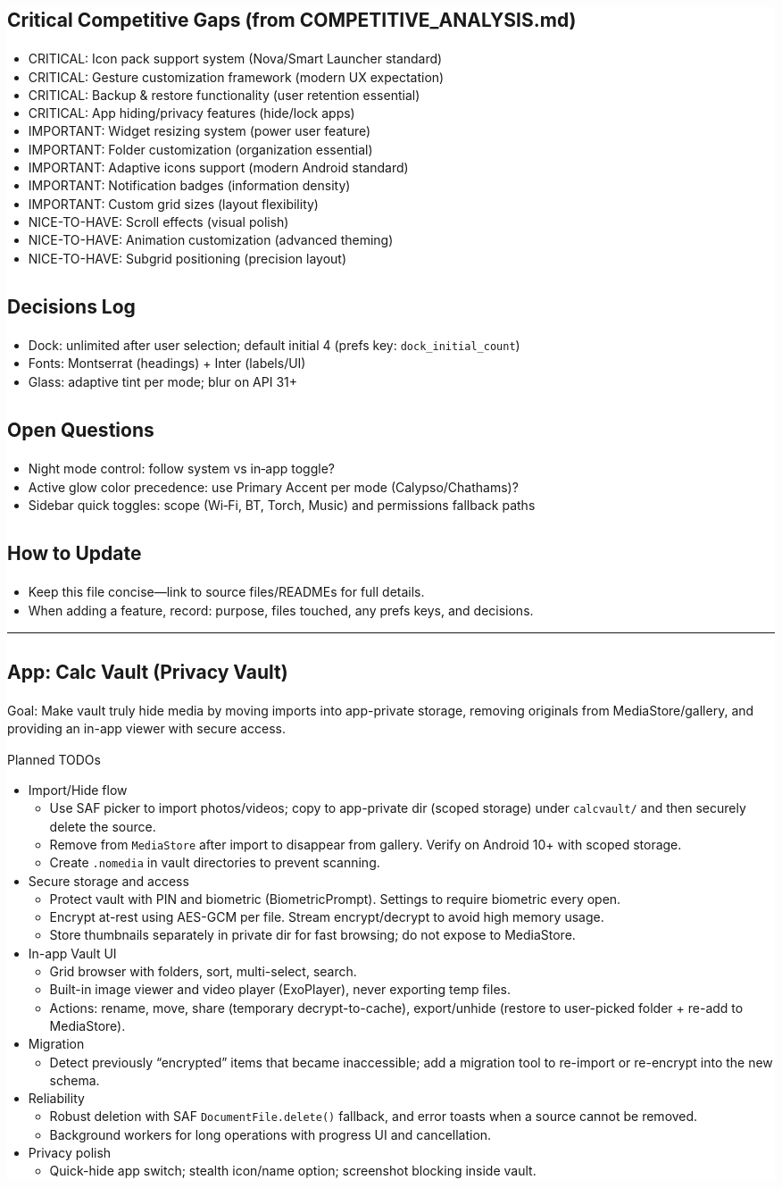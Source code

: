 ## Critical Competitive Gaps (from COMPETITIVE_ANALYSIS.md)
- CRITICAL: Icon pack support system (Nova/Smart Launcher standard)
- CRITICAL: Gesture customization framework (modern UX expectation)
- CRITICAL: Backup & restore functionality (user retention essential)
- CRITICAL: App hiding/privacy features (hide/lock apps)
- IMPORTANT: Widget resizing system (power user feature)
- IMPORTANT: Folder customization (organization essential)
- IMPORTANT: Adaptive icons support (modern Android standard)
- IMPORTANT: Notification badges (information density)
- IMPORTANT: Custom grid sizes (layout flexibility)
- NICE-TO-HAVE: Scroll effects (visual polish)
- NICE-TO-HAVE: Animation customization (advanced theming)
- NICE-TO-HAVE: Subgrid positioning (precision layout)

## Decisions Log
- Dock: unlimited after user selection; default initial 4 (prefs key: `dock_initial_count`)
- Fonts: Montserrat (headings) + Inter (labels/UI)
- Glass: adaptive tint per mode; blur on API 31+

## Open Questions
- Night mode control: follow system vs in‑app toggle?
- Active glow color precedence: use Primary Accent per mode (Calypso/Chathams)?
- Sidebar quick toggles: scope (Wi‑Fi, BT, Torch, Music) and permissions fallback paths

## How to Update
- Keep this file concise—link to source files/READMEs for full details.
- When adding a feature, record: purpose, files touched, any prefs keys, and decisions.


---

## App: Calc Vault (Privacy Vault)

Goal: Make vault truly hide media by moving imports into app-private storage, removing originals from MediaStore/gallery, and providing an in-app viewer with secure access.

Planned TODOs
- Import/Hide flow
  - Use SAF picker to import photos/videos; copy to app-private dir (scoped storage) under `calcvault/` and then securely delete the source.
  - Remove from `MediaStore` after import to disappear from gallery. Verify on Android 10+ with scoped storage.
  - Create `.nomedia` in vault directories to prevent scanning.
- Secure storage and access
  - Protect vault with PIN and biometric (BiometricPrompt). Settings to require biometric every open.
  - Encrypt at-rest using AES-GCM per file. Stream encrypt/decrypt to avoid high memory usage.
  - Store thumbnails separately in private dir for fast browsing; do not expose to MediaStore.
- In-app Vault UI
  - Grid browser with folders, sort, multi-select, search.
  - Built-in image viewer and video player (ExoPlayer), never exporting temp files.
  - Actions: rename, move, share (temporary decrypt-to-cache), export/unhide (restore to user-picked folder + re-add to MediaStore).
- Migration
  - Detect previously “encrypted” items that became inaccessible; add a migration tool to re-import or re-encrypt into the new schema.
- Reliability
  - Robust deletion with SAF `DocumentFile.delete()` fallback, and error toasts when a source cannot be removed.
  - Background workers for long operations with progress UI and cancellation.
- Privacy polish
  - Quick-hide app switch; stealth icon/name option; screenshot blocking inside vault.
